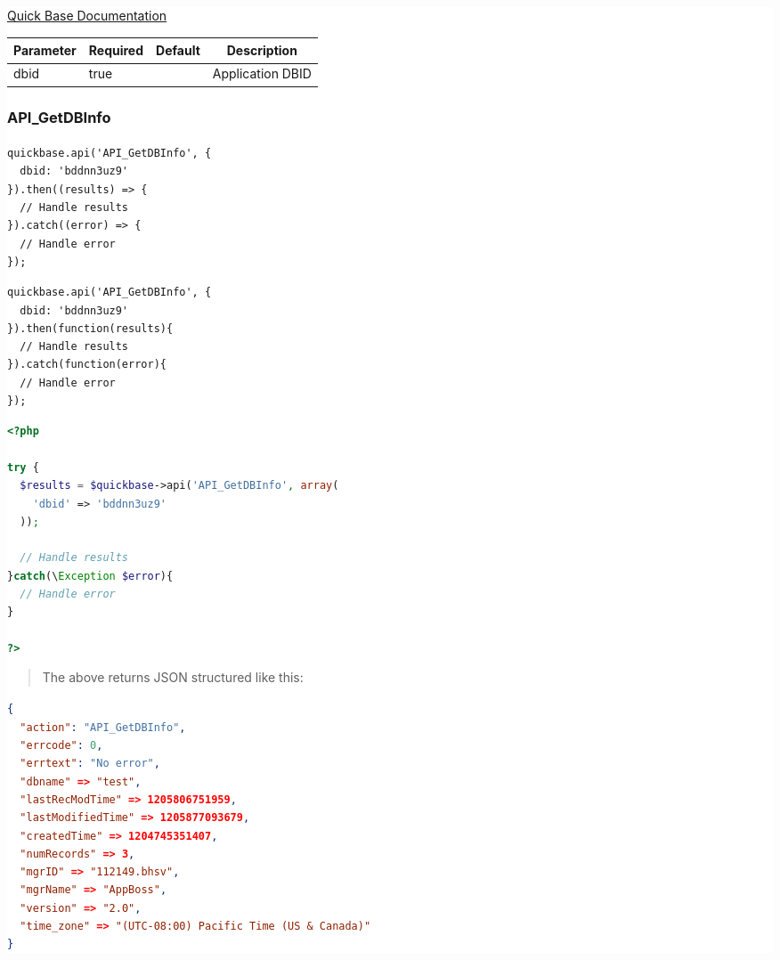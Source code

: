 <a href='https://help.quickbase.com/api-guide/get_db_info.html' target='_blank'>Quick Base Documentation</a>

Parameter | Required | Default | Description
--------- | -------- | ------- | -----------
dbid | true | | Application DBID

### API_GetDBInfo

```javascript--node
quickbase.api('API_GetDBInfo', {
  dbid: 'bddnn3uz9'
}).then((results) => {
  // Handle results
}).catch((error) => {
  // Handle error
});
```

```javascript--browser
quickbase.api('API_GetDBInfo', {
  dbid: 'bddnn3uz9'
}).then(function(results){
  // Handle results
}).catch(function(error){
  // Handle error
});
```

```php
<?php

try {
  $results = $quickbase->api('API_GetDBInfo', array(
    'dbid' => 'bddnn3uz9'
  ));

  // Handle results
}catch(\Exception $error){
  // Handle error
}

?>
```

> The above returns JSON structured like this:

```json
{
  "action": "API_GetDBInfo",
  "errcode": 0,
  "errtext": "No error",
  "dbname" => "test",
  "lastRecModTime" => 1205806751959,
  "lastModifiedTime" => 1205877093679,
  "createdTime" => 1204745351407,
  "numRecords" => 3,
  "mgrID" => "112149.bhsv",
  "mgrName" => "AppBoss",
  "version" => "2.0",
  "time_zone" => "(UTC-08:00) Pacific Time (US & Canada)"
}
```
